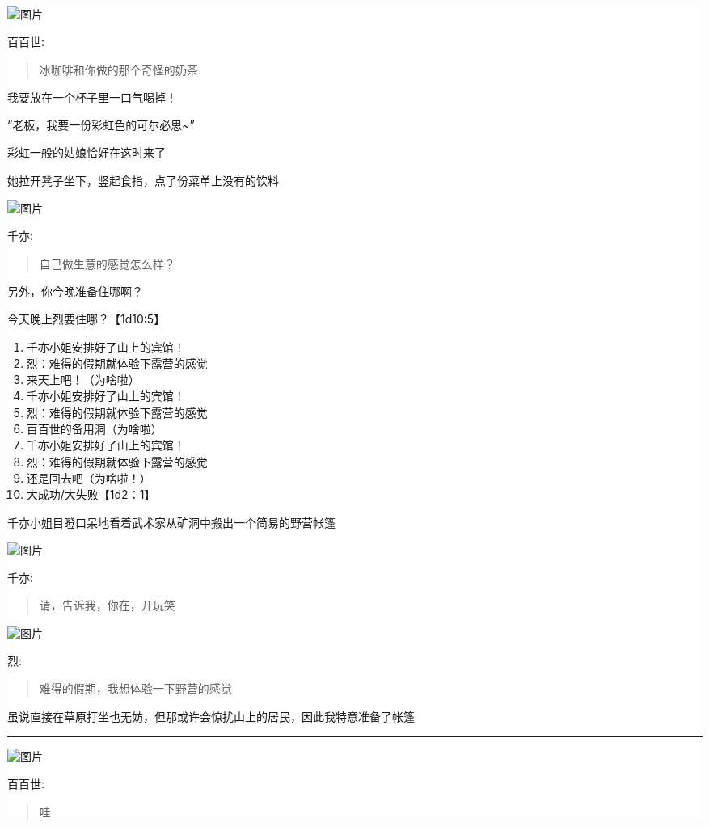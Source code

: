 ![图片](http://tiebapic.baidu.com/forum/w%3D580/sign=09cb056a39738bd4c421b239918a876c/f8d7f7deb48f8c544791bf982d292df5e1fe7f49.jpg)

百百世:
> 冰咖啡和你做的那个奇怪的奶茶

我要放在一个杯子里一口气喝掉！

“老板，我要一份彩虹色的可尔必思~”



彩虹一般的姑娘恰好在这时来了

她拉开凳子坐下，竖起食指，点了份菜单上没有的饮料

![图片](http://tiebapic.baidu.com/forum/w%3D580/sign=0a9c2c5eab3eb13544c7b7b3961fa8cb/a085958fa0ec08fadbab13114eee3d6d54fbda67.jpg)

千亦:
> 自己做生意的感觉怎么样？

另外，你今晚准备住哪啊？



今天晚上烈要住哪？【1d10:5】

1. 千亦小姐安排好了山上的宾馆！
2. 烈：难得的假期就体验下露营的感觉
3. 来天上吧！（为啥啦）
4. 千亦小姐安排好了山上的宾馆！
5. 烈：难得的假期就体验下露营的感觉
6. 百百世的备用洞（为啥啦）
7. 千亦小姐安排好了山上的宾馆！
8. 烈：难得的假期就体验下露营的感觉
9. 还是回去吧（为啥啦！）
10. 大成功/大失败【1d2：1】

千亦小姐目瞪口呆地看着武术家从矿洞中搬出一个简易的野营帐篷

![图片](http://tiebapic.baidu.com/forum/w%3D580/sign=cde929df322dd42a5f0901a3333a5b2f/f344791ed21b0ef40116e4e8cac451da80cb3e0b.jpg)

千亦:
> 请，告诉我，你在，开玩笑

![图片](http://tiebapic.baidu.com/forum/w%3D580/sign=b1111fb9e5d3572c66e29cd4ba126352/e4589882d158ccbfd741fd6a0ed8bc3eb0354163.jpg)

烈:
> 难得的假期，我想体验一下野营的感觉

虽说直接在草原打坐也无妨，但那或许会惊扰山上的居民，因此我特意准备了帐篷

----





![图片](http://tiebapic.baidu.com/forum/w%3D580/sign=78edc851307f9e2f70351d002f31e962/6daf29f5e0fe9925655713e723a85edf8cb171b0.jpg)

百百世:
> 哇

